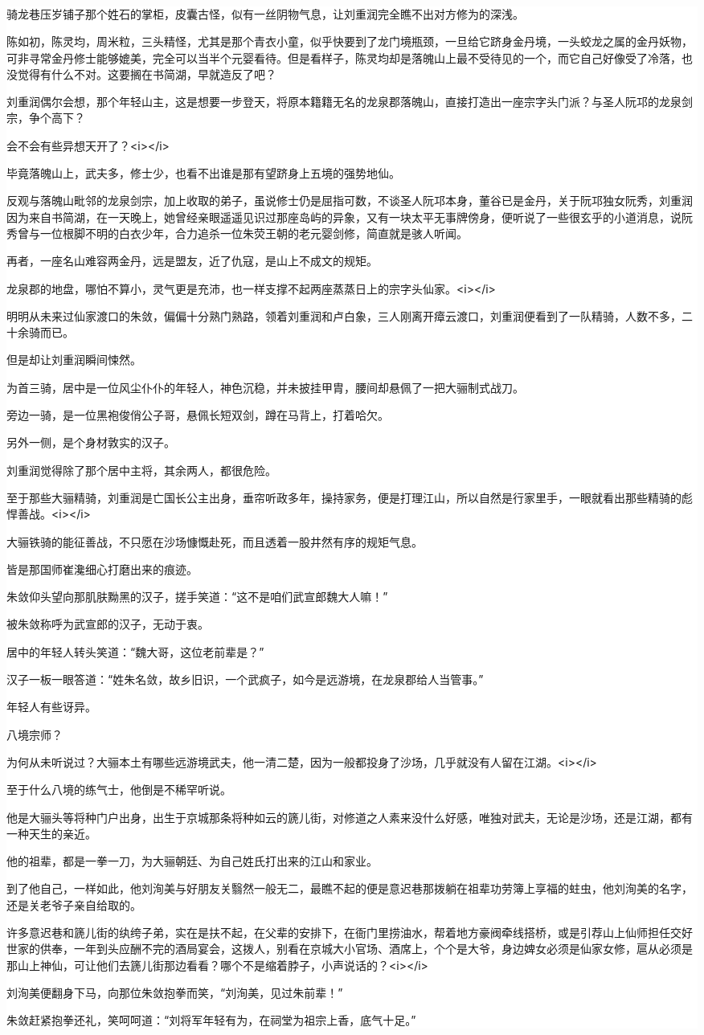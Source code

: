   骑龙巷压岁铺子那个姓石的掌柜，皮囊古怪，似有一丝阴物气息，让刘重润完全瞧不出对方修为的深浅。

   陈如初，陈灵均，周米粒，三头精怪，尤其是那个青衣小童，似乎快要到了龙门境瓶颈，一旦给它跻身金丹境，一头蛟龙之属的金丹妖物，可非寻常金丹修士能够媲美，完全可以当半个元婴看待。但是看样子，陈灵均却是落魄山上最不受待见的一个，而它自己好像受了冷落，也没觉得有什么不对。这要搁在书简湖，早就造反了吧？

   刘重润偶尔会想，那个年轻山主，这是想要一步登天，将原本籍籍无名的龙泉郡落魄山，直接打造出一座宗字头门派？与圣人阮邛的龙泉剑宗，争个高下？

   会不会有些异想天开了？&lt;i&gt;&lt;/i&gt;

   毕竟落魄山上，武夫多，修士少，也看不出谁是那有望跻身上五境的强势地仙。

   反观与落魄山毗邻的龙泉剑宗，加上收取的弟子，虽说修士仍是屈指可数，不谈圣人阮邛本身，董谷已是金丹，关于阮邛独女阮秀，刘重润因为来自书简湖，在一天晚上，她曾经亲眼遥遥见识过那座岛屿的异象，又有一块太平无事牌傍身，便听说了一些很玄乎的小道消息，说阮秀曾与一位根脚不明的白衣少年，合力追杀一位朱荧王朝的老元婴剑修，简直就是骇人听闻。

   再者，一座名山难容两金丹，远是盟友，近了仇寇，是山上不成文的规矩。

   龙泉郡的地盘，哪怕不算小，灵气更是充沛，也一样支撑不起两座蒸蒸日上的宗字头仙家。&lt;i&gt;&lt;/i&gt;

   明明从未来过仙家渡口的朱敛，偏偏十分熟门熟路，领着刘重润和卢白象，三人刚离开瘴云渡口，刘重润便看到了一队精骑，人数不多，二十余骑而已。

   但是却让刘重润瞬间悚然。

   为首三骑，居中是一位风尘仆仆的年轻人，神色沉稳，并未披挂甲胄，腰间却悬佩了一把大骊制式战刀。

   旁边一骑，是一位黑袍俊俏公子哥，悬佩长短双剑，蹲在马背上，打着哈欠。

   另外一侧，是个身材敦实的汉子。

   刘重润觉得除了那个居中主将，其余两人，都很危险。

   至于那些大骊精骑，刘重润是亡国长公主出身，垂帘听政多年，操持家务，便是打理江山，所以自然是行家里手，一眼就看出那些精骑的彪悍善战。&lt;i&gt;&lt;/i&gt;

   大骊铁骑的能征善战，不只愿在沙场慷慨赴死，而且透着一股井然有序的规矩气息。

   皆是那国师崔瀺细心打磨出来的痕迹。

   朱敛仰头望向那肌肤黝黑的汉子，搓手笑道：“这不是咱们武宣郎魏大人嘛！”

   被朱敛称呼为武宣郎的汉子，无动于衷。

   居中的年轻人转头笑道：“魏大哥，这位老前辈是？”

   汉子一板一眼答道：“姓朱名敛，故乡旧识，一个武疯子，如今是远游境，在龙泉郡给人当管事。”

   年轻人有些讶异。

   八境宗师？

   为何从未听说过？大骊本土有哪些远游境武夫，他一清二楚，因为一般都投身了沙场，几乎就没有人留在江湖。&lt;i&gt;&lt;/i&gt;

   至于什么八境的练气士，他倒是不稀罕听说。

   他是大骊头等将种门户出身，出生于京城那条将种如云的篪儿街，对修道之人素来没什么好感，唯独对武夫，无论是沙场，还是江湖，都有一种天生的亲近。

   他的祖辈，都是一拳一刀，为大骊朝廷、为自己姓氏打出来的江山和家业。

   到了他自己，一样如此，他刘洵美与好朋友关翳然一般无二，最瞧不起的便是意迟巷那拨躺在祖辈功劳簿上享福的蛀虫，他刘洵美的名字，还是关老爷子亲自给取的。

   许多意迟巷和篪儿街的纨绔子弟，实在是扶不起，在父辈的安排下，在衙门里捞油水，帮着地方豪阀牵线搭桥，或是引荐山上仙师担任交好世家的供奉，一年到头应酬不完的酒局宴会，这拨人，别看在京城大小官场、酒席上，个个是大爷，身边婢女必须是仙家女修，扈从必须是那山上神仙，可让他们去篪儿街那边看看？哪个不是缩着脖子，小声说话的？&lt;i&gt;&lt;/i&gt;

   刘洵美便翻身下马，向那位朱敛抱拳而笑，“刘洵美，见过朱前辈！”

   朱敛赶紧抱拳还礼，笑呵呵道：“刘将军年轻有为，在祠堂为祖宗上香，底气十足。”
